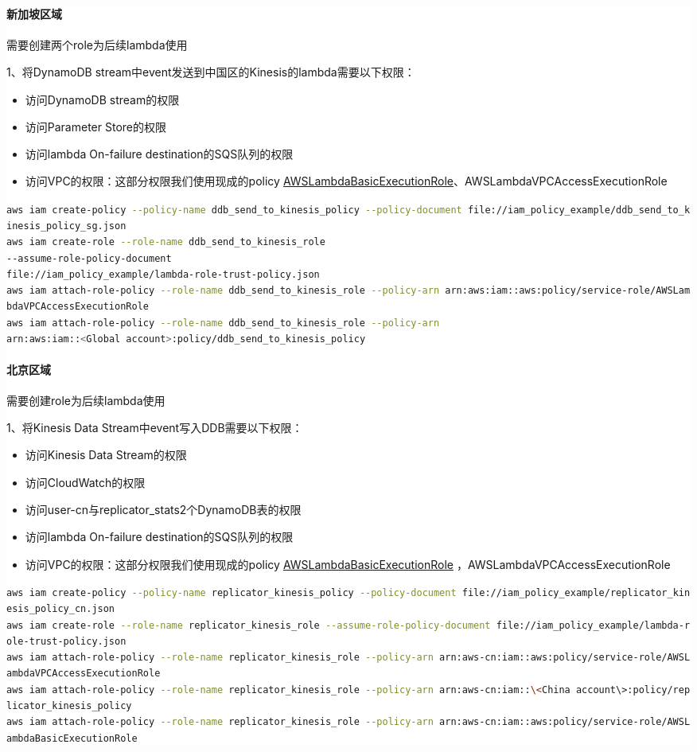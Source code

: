 #### 新加坡区域

需要创建两个role为后续lambda使用

1、将DynamoDB stream中event发送到中国区的Kinesis的lambda需要以下权限：

-   访问DynamoDB stream的权限

-   访问Parameter Store的权限

-   访问lambda On-failure destination的SQS队列的权限

-   访问VPC的权限：这部分权限我们使用现成的policy [AWSLambdaBasicExecutionRole](https://console.amazonaws.cn/iam/home?region=cn-north-1#/policies/arn%3Aaws-cn%3Aiam%3A%3Aaws%3Apolicy%2Fservice-role%2FAWSLambdaBasicExecutionRole)、AWSLambdaVPCAccessExecutionRole

```bash
aws iam create-policy --policy-name ddb_send_to_kinesis_policy --policy-document file://iam_policy_example/ddb_send_to_kinesis_policy_sg.json
aws iam create-role --role-name ddb_send_to_kinesis_role
--assume-role-policy-document
file://iam_policy_example/lambda-role-trust-policy.json 
aws iam attach-role-policy --role-name ddb_send_to_kinesis_role --policy-arn arn:aws:iam::aws:policy/service-role/AWSLambdaVPCAccessExecutionRole 
aws iam attach-role-policy --role-name ddb_send_to_kinesis_role --policy-arn
arn:aws:iam::<Global account>:policy/ddb_send_to_kinesis_policy 
```


#### 北京区域

需要创建role为后续lambda使用

1、将Kinesis Data Stream中event写入DDB需要以下权限：

-   访问Kinesis Data Stream的权限

-   访问CloudWatch的权限

-   访问user-cn与replicator_stats2个DynamoDB表的权限

-   访问lambda On-failure destination的SQS队列的权限

-   访问VPC的权限：这部分权限我们使用现成的policy [AWSLambdaBasicExecutionRole](https://console.amazonaws.cn/iam/home?region=cn-north-1#/policies/arn%3Aaws-cn%3Aiam%3A%3Aaws%3Apolicy%2Fservice-role%2FAWSLambdaBasicExecutionRole) ，AWSLambdaVPCAccessExecutionRole

```bash
aws iam create-policy --policy-name replicator_kinesis_policy --policy-document file://iam_policy_example/replicator_kinesis_policy_cn.json 
aws iam create-role --role-name replicator_kinesis_role --assume-role-policy-document file://iam_policy_example/lambda-role-trust-policy.json 
aws iam attach-role-policy --role-name replicator_kinesis_role --policy-arn arn:aws-cn:iam::aws:policy/service-role/AWSLambdaVPCAccessExecutionRole
aws iam attach-role-policy --role-name replicator_kinesis_role --policy-arn arn:aws-cn:iam::\<China account\>:policy/replicator_kinesis_policy 
aws iam attach-role-policy --role-name replicator_kinesis_role --policy-arn arn:aws-cn:iam::aws:policy/service-role/AWSLambdaBasicExecutionRole 
```
